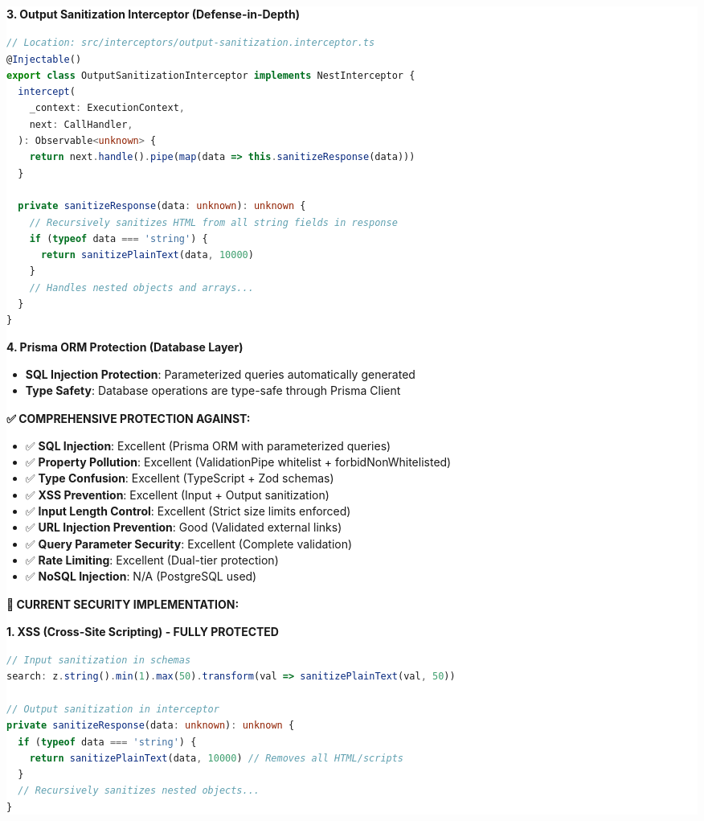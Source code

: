 **3. Output Sanitization Interceptor (Defense-in-Depth)**

```typescript
// Location: src/interceptors/output-sanitization.interceptor.ts
@Injectable()
export class OutputSanitizationInterceptor implements NestInterceptor {
  intercept(
    _context: ExecutionContext,
    next: CallHandler,
  ): Observable<unknown> {
    return next.handle().pipe(map(data => this.sanitizeResponse(data)))
  }

  private sanitizeResponse(data: unknown): unknown {
    // Recursively sanitizes HTML from all string fields in response
    if (typeof data === 'string') {
      return sanitizePlainText(data, 10000)
    }
    // Handles nested objects and arrays...
  }
}
```

**4. Prisma ORM Protection (Database Layer)**

- **SQL Injection Protection**: Parameterized queries automatically generated
- **Type Safety**: Database operations are type-safe through Prisma Client

**✅ COMPREHENSIVE PROTECTION AGAINST:**

- ✅ **SQL Injection**: Excellent (Prisma ORM with parameterized queries)
- ✅ **Property Pollution**: Excellent (ValidationPipe whitelist + forbidNonWhitelisted)
- ✅ **Type Confusion**: Excellent (TypeScript + Zod schemas)
- ✅ **XSS Prevention**: Excellent (Input + Output sanitization)
- ✅ **Input Length Control**: Excellent (Strict size limits enforced)
- ✅ **URL Injection Prevention**: Good (Validated external links)
- ✅ **Query Parameter Security**: Excellent (Complete validation)
- ✅ **Rate Limiting**: Excellent (Dual-tier protection)
- ✅ **NoSQL Injection**: N/A (PostgreSQL used)

**🔐 CURRENT SECURITY IMPLEMENTATION:**

**1. XSS (Cross-Site Scripting) - FULLY PROTECTED**

```typescript
// Input sanitization in schemas
search: z.string().min(1).max(50).transform(val => sanitizePlainText(val, 50))

// Output sanitization in interceptor
private sanitizeResponse(data: unknown): unknown {
  if (typeof data === 'string') {
    return sanitizePlainText(data, 10000) // Removes all HTML/scripts
  }
  // Recursively sanitizes nested objects...
}
```
